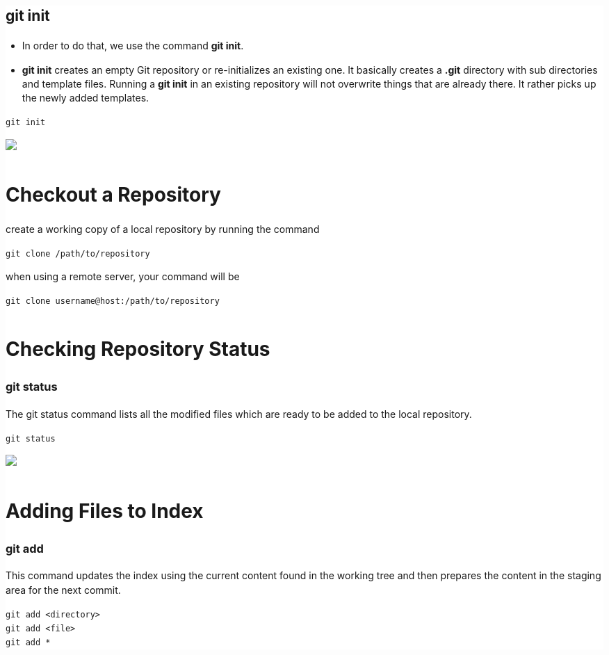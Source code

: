 ## git init

- In order to do that, we use the command **git init**.

- **git init** creates an empty Git repository or re-initializes an existing one. It basically creates a **.git** directory with sub directories and template files. Running a **git init** in an existing repository will not overwrite things that are already there. It rather picks up the newly added templates.

```batch
git init
```

![](E:\UgurCoruh\RTEU\Lectures\2021-2022%20Güz%20CE103%20-%20Algorithms%20and%20Programming%20I\Lectures\Github\Week-3\assets\2021-10-20-00-56-52-image.png)

# Checkout a Repository

create a working copy of a local repository by running the command

```batch
git clone /path/to/repository
```

when using a remote server, your command will be

```batch
git clone username@host:/path/to/repository
```

# Checking Repository Status

### git status

The git status command lists all the modified files which are ready to be added to the local repository.

```batch
git status
```

![](E:\UgurCoruh\RTEU\Lectures\2021-2022%20Güz%20CE103%20-%20Algorithms%20and%20Programming%20I\Lectures\Github\Week-3\assets\2021-10-20-00-57-52-image.png)

# Adding Files to Index

### git add

This command updates the index using the current content found in the working tree
and then prepares the content in the staging area for the next commit.

```batch
git add <directory>
git add <file>
git add *
```

